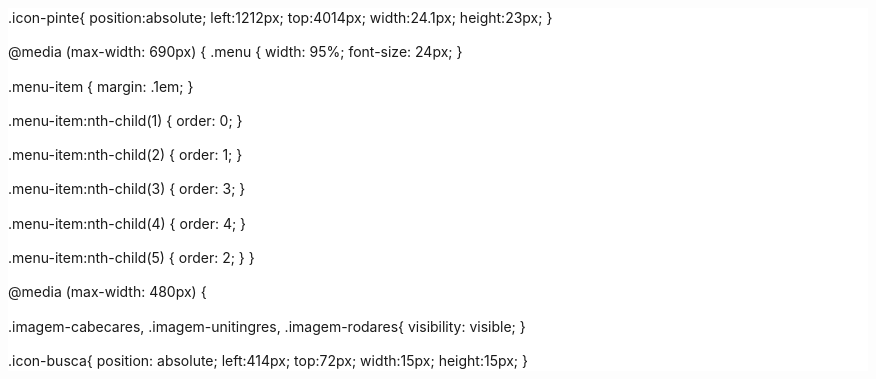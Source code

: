 .icon-pinte{
position:absolute;
left:1212px;
top:4014px;
width:24.1px;
height:23px;
}


@media (max-width: 690px) {
.menu {
width: 95%;
font-size: 24px;
}

.menu-item {
margin: .1em; 
}

.menu-item:nth-child(1) {
order: 0; 
}

.menu-item:nth-child(2) {
order: 1;
}

.menu-item:nth-child(3) {
order: 3; 
}

.menu-item:nth-child(4) {
order: 4; 
}


.menu-item:nth-child(5) {
order: 2; 
} 
}


@media (max-width: 480px) {


.imagem-cabecares, .imagem-unitingres, .imagem-rodares{
visibility: visible;
}

.icon-busca{
position: absolute;
left:414px;
top:72px;
width:15px;
height:15px;
}

